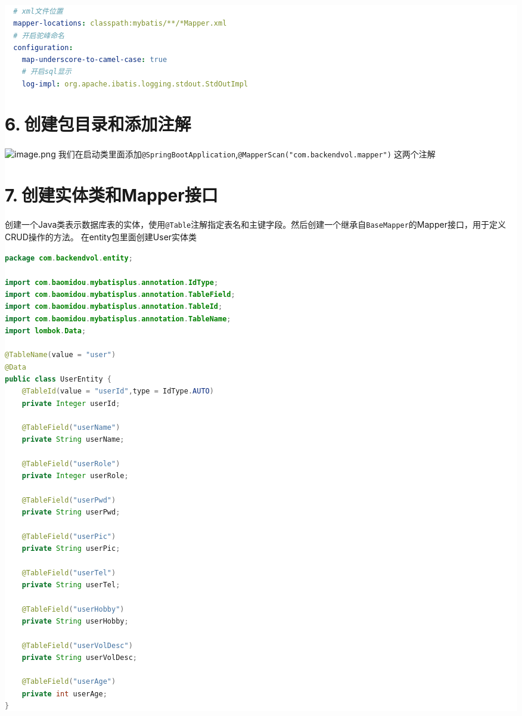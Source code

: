 ```yml
  # xml文件位置
  mapper-locations: classpath:mybatis/**/*Mapper.xml
  # 开启驼峰命名
  configuration:
    map-underscore-to-camel-case: true
    # 开启sql显示
    log-impl: org.apache.ibatis.logging.stdout.StdOutImpl

```

# 6. 创建包目录和添加注解

![image.png](https://p3-juejin.byteimg.com/tos-cn-i-k3u1fbpfcp/b93d55dfd24d41f6a852b8b1720f1ada~tplv-k3u1fbpfcp-jj-mark:0:0:0:0:q75.image#?w=3008&h=1960&s=565933&e=png&a=1&b=333542)
我们在启动类里面添加`@SpringBootApplication`,`@MapperScan("com.backendvol.mapper")`
这两个注解



# 7.  创建实体类和Mapper接口 
创建一个Java类表示数据库表的实体，使用`@Table`注解指定表名和主键字段。然后创建一个继承自`BaseMapper`的Mapper接口，用于定义CRUD操作的方法。
在entity包里面创建User实体类

```java
package com.backendvol.entity;

import com.baomidou.mybatisplus.annotation.IdType;
import com.baomidou.mybatisplus.annotation.TableField;
import com.baomidou.mybatisplus.annotation.TableId;
import com.baomidou.mybatisplus.annotation.TableName;
import lombok.Data;

@TableName(value = "user")
@Data
public class UserEntity {
    @TableId(value = "userId",type = IdType.AUTO)
    private Integer userId;

    @TableField("userName")
    private String userName;

    @TableField("userRole")
    private Integer userRole;

    @TableField("userPwd")
    private String userPwd;

    @TableField("userPic")
    private String userPic;

    @TableField("userTel")
    private String userTel;

    @TableField("userHobby")
    private String userHobby;

    @TableField("userVolDesc")
    private String userVolDesc;

    @TableField("userAge")
    private int userAge;
}
```

